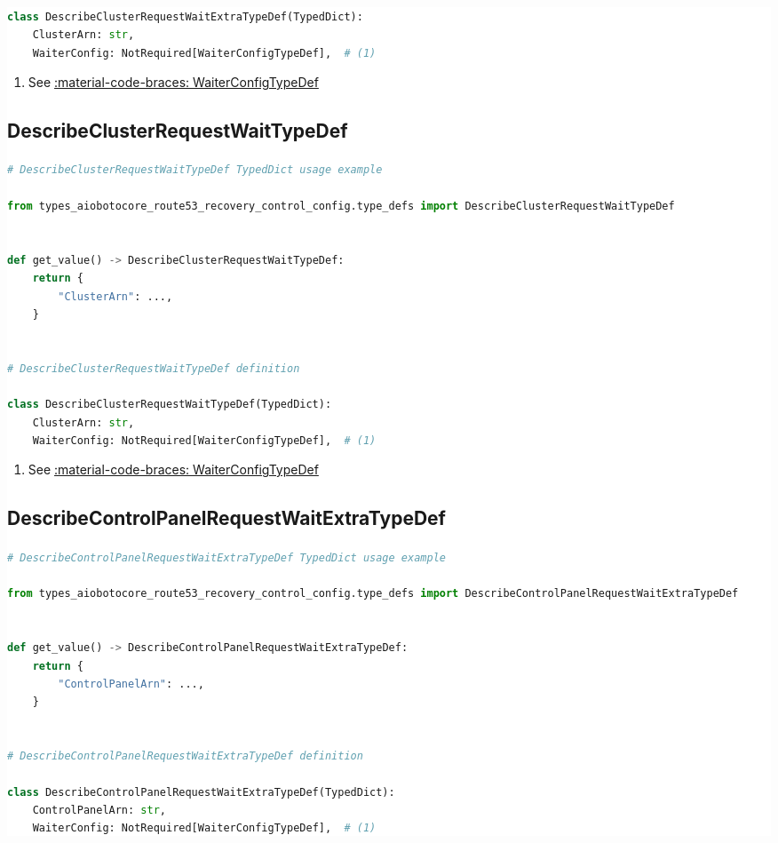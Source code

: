 ```python
class DescribeClusterRequestWaitExtraTypeDef(TypedDict):
    ClusterArn: str,
    WaiterConfig: NotRequired[WaiterConfigTypeDef],  # (1)
```

1. See [:material-code-braces: WaiterConfigTypeDef](./type_defs.md#waiterconfigtypedef) 
## DescribeClusterRequestWaitTypeDef

```python
# DescribeClusterRequestWaitTypeDef TypedDict usage example

from types_aiobotocore_route53_recovery_control_config.type_defs import DescribeClusterRequestWaitTypeDef


def get_value() -> DescribeClusterRequestWaitTypeDef:
    return {
        "ClusterArn": ...,
    }


# DescribeClusterRequestWaitTypeDef definition

class DescribeClusterRequestWaitTypeDef(TypedDict):
    ClusterArn: str,
    WaiterConfig: NotRequired[WaiterConfigTypeDef],  # (1)
```

1. See [:material-code-braces: WaiterConfigTypeDef](./type_defs.md#waiterconfigtypedef) 
## DescribeControlPanelRequestWaitExtraTypeDef

```python
# DescribeControlPanelRequestWaitExtraTypeDef TypedDict usage example

from types_aiobotocore_route53_recovery_control_config.type_defs import DescribeControlPanelRequestWaitExtraTypeDef


def get_value() -> DescribeControlPanelRequestWaitExtraTypeDef:
    return {
        "ControlPanelArn": ...,
    }


# DescribeControlPanelRequestWaitExtraTypeDef definition

class DescribeControlPanelRequestWaitExtraTypeDef(TypedDict):
    ControlPanelArn: str,
    WaiterConfig: NotRequired[WaiterConfigTypeDef],  # (1)
```
